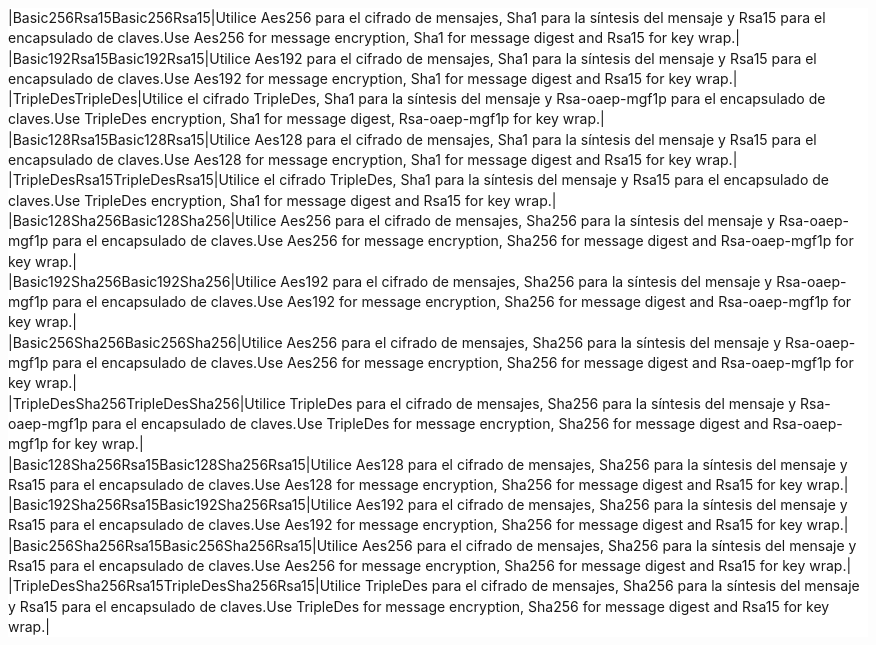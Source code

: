 |<span data-ttu-id="2a71b-145">Basic256Rsa15</span><span class="sxs-lookup"><span data-stu-id="2a71b-145">Basic256Rsa15</span></span>|<span data-ttu-id="2a71b-146">Utilice Aes256 para el cifrado de mensajes, Sha1 para la síntesis del mensaje y Rsa15 para el encapsulado de claves.</span><span class="sxs-lookup"><span data-stu-id="2a71b-146">Use Aes256 for message encryption, Sha1 for message digest and Rsa15 for key wrap.</span></span>|  
|<span data-ttu-id="2a71b-147">Basic192Rsa15</span><span class="sxs-lookup"><span data-stu-id="2a71b-147">Basic192Rsa15</span></span>|<span data-ttu-id="2a71b-148">Utilice Aes192 para el cifrado de mensajes, Sha1 para la síntesis del mensaje y Rsa15 para el encapsulado de claves.</span><span class="sxs-lookup"><span data-stu-id="2a71b-148">Use Aes192 for message encryption, Sha1 for message digest and Rsa15 for key wrap.</span></span>|  
|<span data-ttu-id="2a71b-149">TripleDes</span><span class="sxs-lookup"><span data-stu-id="2a71b-149">TripleDes</span></span>|<span data-ttu-id="2a71b-150">Utilice el cifrado TripleDes, Sha1 para la síntesis del mensaje y Rsa-oaep-mgf1p para el encapsulado de claves.</span><span class="sxs-lookup"><span data-stu-id="2a71b-150">Use TripleDes encryption, Sha1 for message digest, Rsa-oaep-mgf1p for key wrap.</span></span>|  
|<span data-ttu-id="2a71b-151">Basic128Rsa15</span><span class="sxs-lookup"><span data-stu-id="2a71b-151">Basic128Rsa15</span></span>|<span data-ttu-id="2a71b-152">Utilice Aes128 para el cifrado de mensajes, Sha1 para la síntesis del mensaje y Rsa15 para el encapsulado de claves.</span><span class="sxs-lookup"><span data-stu-id="2a71b-152">Use Aes128 for message encryption, Sha1 for message digest and Rsa15 for key wrap.</span></span>|  
|<span data-ttu-id="2a71b-153">TripleDesRsa15</span><span class="sxs-lookup"><span data-stu-id="2a71b-153">TripleDesRsa15</span></span>|<span data-ttu-id="2a71b-154">Utilice el cifrado TripleDes, Sha1 para la síntesis del mensaje y Rsa15 para el encapsulado de claves.</span><span class="sxs-lookup"><span data-stu-id="2a71b-154">Use TripleDes encryption, Sha1 for message digest and Rsa15 for key wrap.</span></span>|  
|<span data-ttu-id="2a71b-155">Basic128Sha256</span><span class="sxs-lookup"><span data-stu-id="2a71b-155">Basic128Sha256</span></span>|<span data-ttu-id="2a71b-156">Utilice Aes256 para el cifrado de mensajes, Sha256 para la síntesis del mensaje y Rsa-oaep-mgf1p para el encapsulado de claves.</span><span class="sxs-lookup"><span data-stu-id="2a71b-156">Use Aes256 for message encryption, Sha256 for message digest and Rsa-oaep-mgf1p for key wrap.</span></span>|  
|<span data-ttu-id="2a71b-157">Basic192Sha256</span><span class="sxs-lookup"><span data-stu-id="2a71b-157">Basic192Sha256</span></span>|<span data-ttu-id="2a71b-158">Utilice Aes192 para el cifrado de mensajes, Sha256 para la síntesis del mensaje y Rsa-oaep-mgf1p para el encapsulado de claves.</span><span class="sxs-lookup"><span data-stu-id="2a71b-158">Use Aes192 for message encryption, Sha256 for message digest and Rsa-oaep-mgf1p for key wrap.</span></span>|  
|<span data-ttu-id="2a71b-159">Basic256Sha256</span><span class="sxs-lookup"><span data-stu-id="2a71b-159">Basic256Sha256</span></span>|<span data-ttu-id="2a71b-160">Utilice Aes256 para el cifrado de mensajes, Sha256 para la síntesis del mensaje y Rsa-oaep-mgf1p para el encapsulado de claves.</span><span class="sxs-lookup"><span data-stu-id="2a71b-160">Use Aes256 for message encryption, Sha256 for message digest and Rsa-oaep-mgf1p for key wrap.</span></span>|  
|<span data-ttu-id="2a71b-161">TripleDesSha256</span><span class="sxs-lookup"><span data-stu-id="2a71b-161">TripleDesSha256</span></span>|<span data-ttu-id="2a71b-162">Utilice TripleDes para el cifrado de mensajes, Sha256 para la síntesis del mensaje y Rsa-oaep-mgf1p para el encapsulado de claves.</span><span class="sxs-lookup"><span data-stu-id="2a71b-162">Use TripleDes for message encryption, Sha256 for message digest and Rsa-oaep-mgf1p for key wrap.</span></span>|  
|<span data-ttu-id="2a71b-163">Basic128Sha256Rsa15</span><span class="sxs-lookup"><span data-stu-id="2a71b-163">Basic128Sha256Rsa15</span></span>|<span data-ttu-id="2a71b-164">Utilice Aes128 para el cifrado de mensajes, Sha256 para la síntesis del mensaje y Rsa15 para el encapsulado de claves.</span><span class="sxs-lookup"><span data-stu-id="2a71b-164">Use Aes128 for message encryption, Sha256 for message digest and Rsa15 for key wrap.</span></span>|  
|<span data-ttu-id="2a71b-165">Basic192Sha256Rsa15</span><span class="sxs-lookup"><span data-stu-id="2a71b-165">Basic192Sha256Rsa15</span></span>|<span data-ttu-id="2a71b-166">Utilice Aes192 para el cifrado de mensajes, Sha256 para la síntesis del mensaje y Rsa15 para el encapsulado de claves.</span><span class="sxs-lookup"><span data-stu-id="2a71b-166">Use Aes192 for message encryption, Sha256 for message digest and Rsa15 for key wrap.</span></span>|  
|<span data-ttu-id="2a71b-167">Basic256Sha256Rsa15</span><span class="sxs-lookup"><span data-stu-id="2a71b-167">Basic256Sha256Rsa15</span></span>|<span data-ttu-id="2a71b-168">Utilice Aes256 para el cifrado de mensajes, Sha256 para la síntesis del mensaje y Rsa15 para el encapsulado de claves.</span><span class="sxs-lookup"><span data-stu-id="2a71b-168">Use Aes256 for message encryption, Sha256 for message digest and Rsa15 for key wrap.</span></span>|  
|<span data-ttu-id="2a71b-169">TripleDesSha256Rsa15</span><span class="sxs-lookup"><span data-stu-id="2a71b-169">TripleDesSha256Rsa15</span></span>|<span data-ttu-id="2a71b-170">Utilice TripleDes para el cifrado de mensajes, Sha256 para la síntesis del mensaje y Rsa15 para el encapsulado de claves.</span><span class="sxs-lookup"><span data-stu-id="2a71b-170">Use TripleDes for message encryption, Sha256 for message digest and Rsa15 for key wrap.</span></span>|  
  